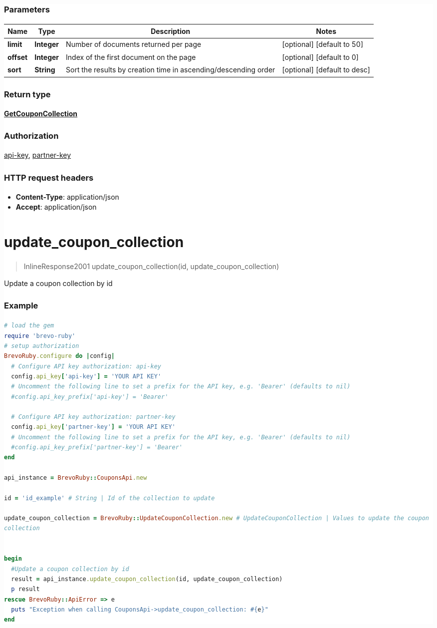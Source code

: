 ### Parameters

Name | Type | Description  | Notes
------------- | ------------- | ------------- | -------------
 **limit** | **Integer**| Number of documents returned per page | [optional] [default to 50]
 **offset** | **Integer**| Index of the first document on the page | [optional] [default to 0]
 **sort** | **String**| Sort the results by creation time in ascending/descending order | [optional] [default to desc]

### Return type

[**GetCouponCollection**](GetCouponCollection.md)

### Authorization

[api-key](../README.md#api-key), [partner-key](../README.md#partner-key)

### HTTP request headers

 - **Content-Type**: application/json
 - **Accept**: application/json



# **update_coupon_collection**
> InlineResponse2001 update_coupon_collection(id, update_coupon_collection)

Update a coupon collection by id

### Example
```ruby
# load the gem
require 'brevo-ruby'
# setup authorization
BrevoRuby.configure do |config|
  # Configure API key authorization: api-key
  config.api_key['api-key'] = 'YOUR API KEY'
  # Uncomment the following line to set a prefix for the API key, e.g. 'Bearer' (defaults to nil)
  #config.api_key_prefix['api-key'] = 'Bearer'

  # Configure API key authorization: partner-key
  config.api_key['partner-key'] = 'YOUR API KEY'
  # Uncomment the following line to set a prefix for the API key, e.g. 'Bearer' (defaults to nil)
  #config.api_key_prefix['partner-key'] = 'Bearer'
end

api_instance = BrevoRuby::CouponsApi.new

id = 'id_example' # String | Id of the collection to update

update_coupon_collection = BrevoRuby::UpdateCouponCollection.new # UpdateCouponCollection | Values to update the coupon collection


begin
  #Update a coupon collection by id
  result = api_instance.update_coupon_collection(id, update_coupon_collection)
  p result
rescue BrevoRuby::ApiError => e
  puts "Exception when calling CouponsApi->update_coupon_collection: #{e}"
end
```
